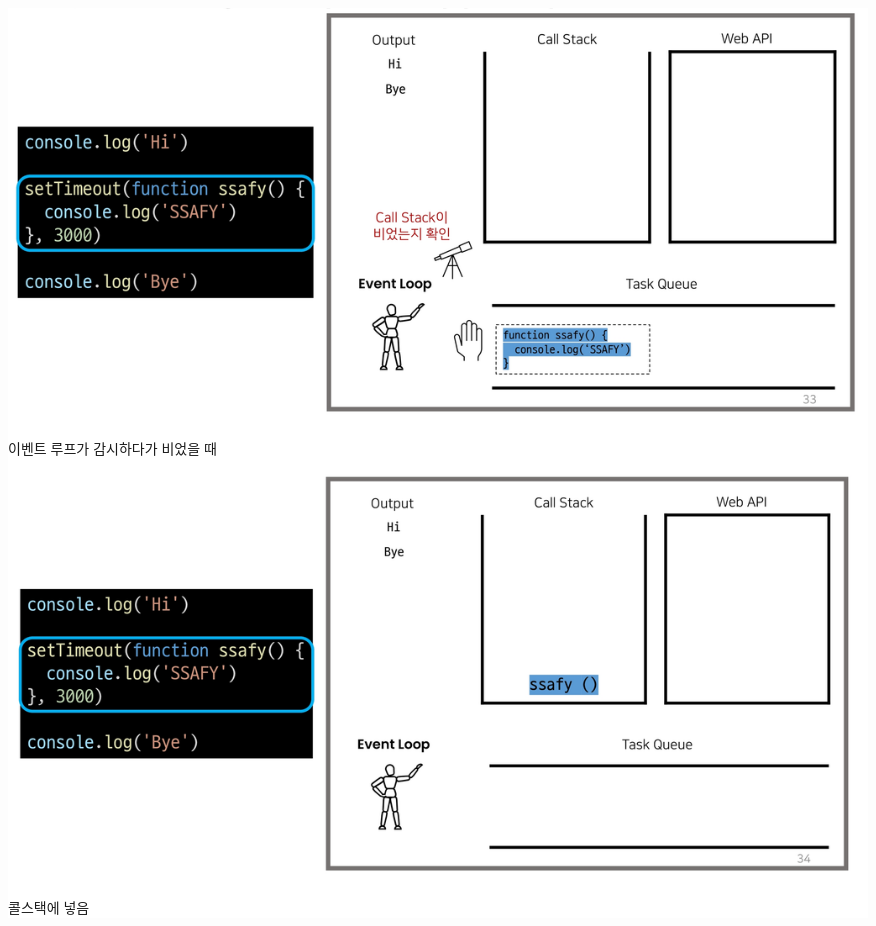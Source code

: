 ![image-20221026092710399](./221026.assets/image-20221026092710399.png)

이벤트 루프가 감시하다가 비었을 때 

![image-20221026092727480](./221026.assets/image-20221026092727480.png)

콜스택에 넣음
